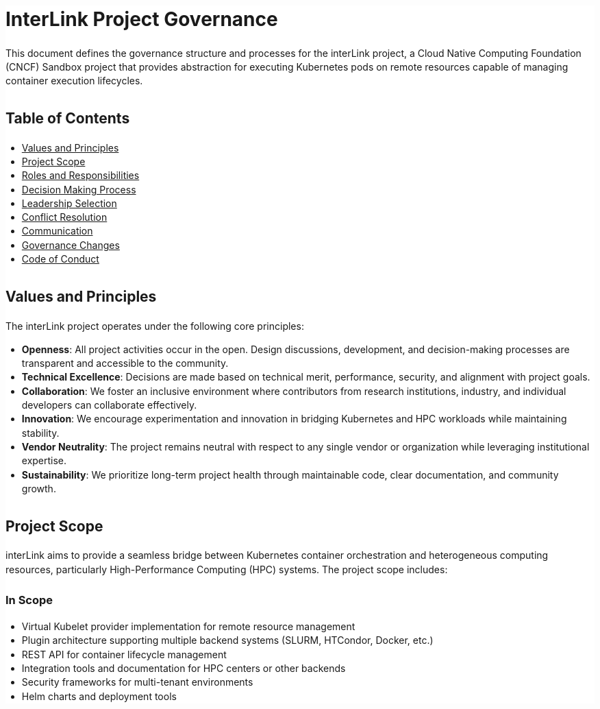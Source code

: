 # InterLink Project Governance

This document defines the governance structure and processes for the interLink
project, a Cloud Native Computing Foundation (CNCF) Sandbox project that
provides abstraction for executing Kubernetes pods on remote resources capable
of managing container execution lifecycles.

## Table of Contents

- [Values and Principles](#values-and-principles)
- [Project Scope](#project-scope)
- [Roles and Responsibilities](#roles-and-responsibilities)
- [Decision Making Process](#decision-making-process)
- [Leadership Selection](#leadership-selection)
- [Conflict Resolution](#conflict-resolution)
- [Communication](#communication)
- [Governance Changes](#governance-changes)
- [Code of Conduct](#code-of-conduct)

## Values and Principles

The interLink project operates under the following core principles:

- **Openness**: All project activities occur in the open. Design discussions,
  development, and decision-making processes are transparent and accessible to
  the community.
- **Technical Excellence**: Decisions are made based on technical merit,
  performance, security, and alignment with project goals.
- **Collaboration**: We foster an inclusive environment where contributors from
  research institutions, industry, and individual developers can collaborate
  effectively.
- **Innovation**: We encourage experimentation and innovation in bridging
  Kubernetes and HPC workloads while maintaining stability.
- **Vendor Neutrality**: The project remains neutral with respect to any single
  vendor or organization while leveraging institutional expertise.
- **Sustainability**: We prioritize long-term project health through
  maintainable code, clear documentation, and community growth.

## Project Scope

interLink aims to provide a seamless bridge between Kubernetes container
orchestration and heterogeneous computing resources, particularly
High-Performance Computing (HPC) systems. The project scope includes:

### In Scope

- Virtual Kubelet provider implementation for remote resource management
- Plugin architecture supporting multiple backend systems (SLURM, HTCondor,
  Docker, etc.)
- REST API for container lifecycle management
- Integration tools and documentation for HPC centers or other backends
- Security frameworks for multi-tenant environments
- Helm charts and deployment tools
